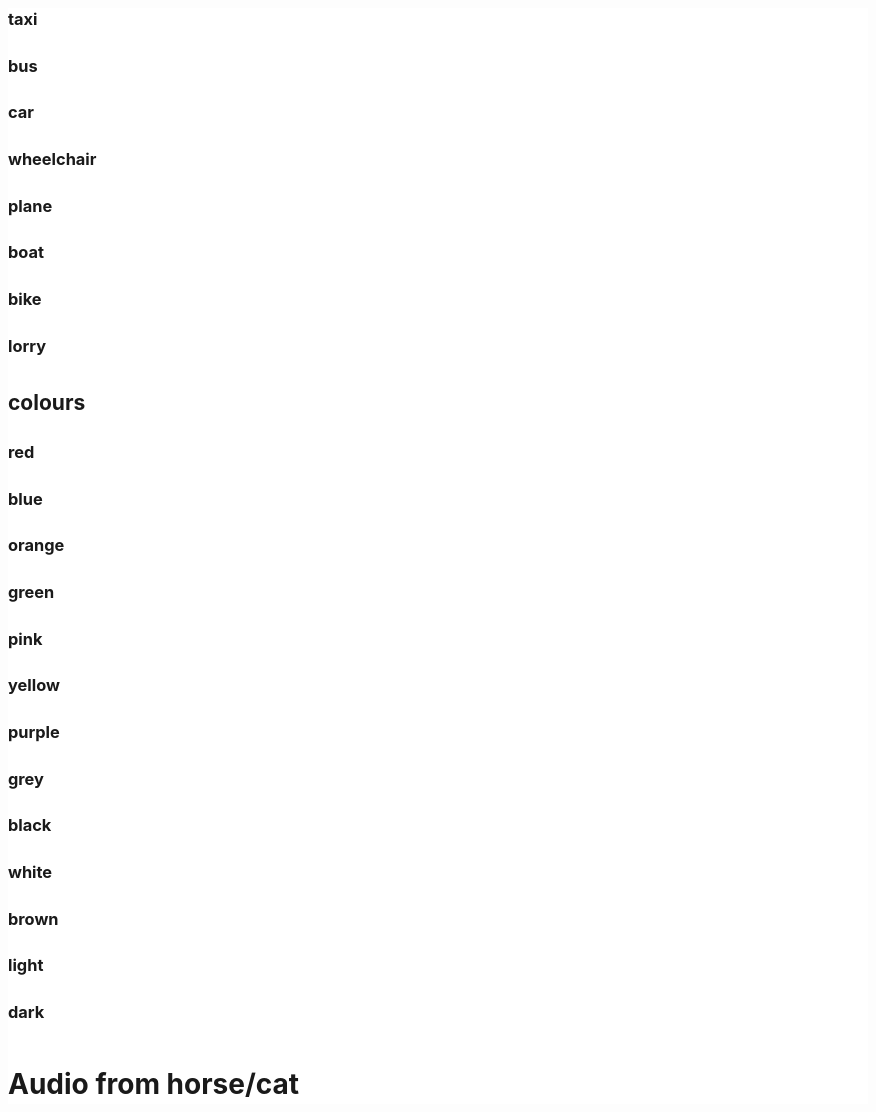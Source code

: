 ### taxi

### bus

### car

### wheelchair

### plane

### boat

### bike

### lorry

## colours

### red

### blue

### orange

### green

### pink

### yellow

### purple

### grey

### black

### white

### brown

### light

### dark

# Audio from horse/cat <meta data-audio="test-assets/horse.mp3" data-cue-audio="test-assets/horse.mp3" data-main-audio="test-assets/cat.mp3">